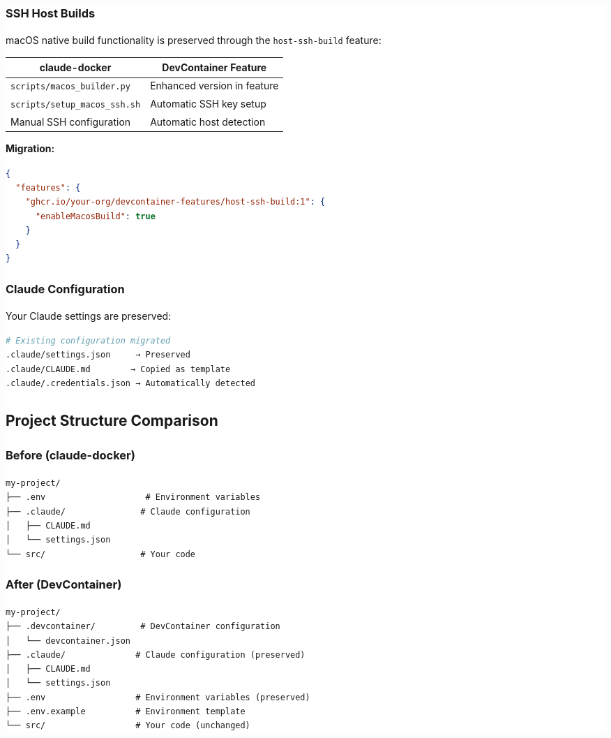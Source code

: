 ### SSH Host Builds

macOS native build functionality is preserved through the `host-ssh-build` feature:

| claude-docker | DevContainer Feature |
|---------------|---------------------|
| `scripts/macos_builder.py` | Enhanced version in feature |
| `scripts/setup_macos_ssh.sh` | Automatic SSH key setup |
| Manual SSH configuration | Automatic host detection |

**Migration:**
```json
{
  "features": {
    "ghcr.io/your-org/devcontainer-features/host-ssh-build:1": {
      "enableMacosBuild": true
    }
  }
}
```

### Claude Configuration

Your Claude settings are preserved:

```bash
# Existing configuration migrated
.claude/settings.json     → Preserved
.claude/CLAUDE.md        → Copied as template
.claude/.credentials.json → Automatically detected
```

## Project Structure Comparison

### Before (claude-docker)
```
my-project/
├── .env                    # Environment variables
├── .claude/               # Claude configuration
│   ├── CLAUDE.md
│   └── settings.json
└── src/                   # Your code
```

### After (DevContainer)
```
my-project/
├── .devcontainer/         # DevContainer configuration
│   └── devcontainer.json
├── .claude/              # Claude configuration (preserved)
│   ├── CLAUDE.md
│   └── settings.json
├── .env                  # Environment variables (preserved)
├── .env.example          # Environment template
└── src/                  # Your code (unchanged)
```
